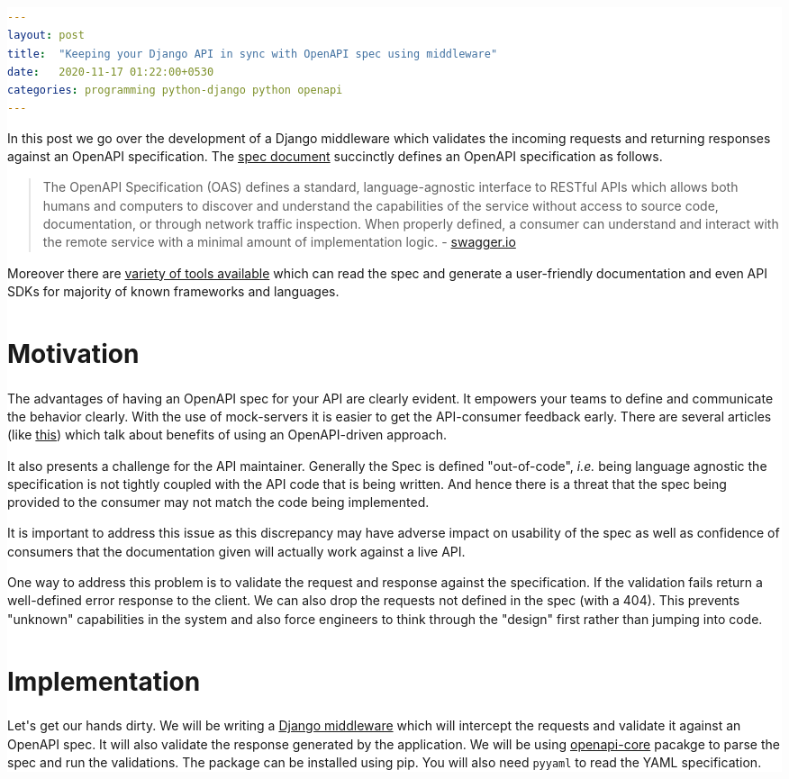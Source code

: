 ```yaml
---
layout: post
title:  "Keeping your Django API in sync with OpenAPI spec using middleware"
date:   2020-11-17 01:22:00+0530
categories: programming python-django python openapi
---
```


In this post we go over the development of a Django middleware which validates
the incoming requests and returning responses against an OpenAPI specification.
The [spec document](https://swagger.io/specification/) succinctly defines an 
OpenAPI specification as follows.

> The OpenAPI Specification (OAS) defines a standard, language-agnostic 
interface to RESTful APIs which allows both humans and computers to discover 
and understand the capabilities of the service without access to source code, 
documentation, or through network traffic inspection. When properly defined, 
a consumer can understand and interact with the remote service with a minimal 
amount of implementation logic. - [swagger.io](https://swagger.io/specification/)

Moreover there are [variety of tools available](https://openapi.tools/) which can
read the spec and generate a user-friendly documentation and even API SDKs for
majority of known frameworks and languages.

# Motivation

The advantages of having an OpenAPI spec for your API are clearly evident. It
empowers your teams to define and communicate the behavior clearly. With the
use of mock-servers it is easier to get the API-consumer feedback early. There
are several articles (like 
[this](https://swagger.io/blog/api-strategy/benefits-of-openapi-api-development/)) 
which talk about benefits of using an OpenAPI-driven approach.

It also presents a challenge for the API maintainer. Generally the Spec is defined
"out-of-code", _i.e._ being language agnostic the specification is not tightly 
coupled with the API code that is being written. And hence there is a threat that
the spec being provided to the consumer may not match the code being implemented.

It is important to address this issue as this discrepancy may have adverse impact
on usability of the spec as well as confidence of consumers that the documentation
given will actually work against a live API.

One way to address this problem is to validate the request and response against
the specification. If the validation fails return a well-defined error response
to the client. We can also drop the requests not defined in the spec (with a 404).
This prevents "unknown" capabilities in the system and also force engineers to
think through the "design" first rather than jumping into code.

# Implementation

Let's get our hands dirty. We will be writing a [Django 
middleware](https://docs.djangoproject.com/en/3.1/topics/http/middleware/)
which will intercept the requests and validate it against an OpenAPI spec.
It will also validate the response generated by the application. We will
be using [openapi-core](https://github.com/p1c2u/openapi-core) pacakge 
to parse the spec and run the validations. The package can be installed
using pip. You will also need `pyyaml` to read the YAML specification.
